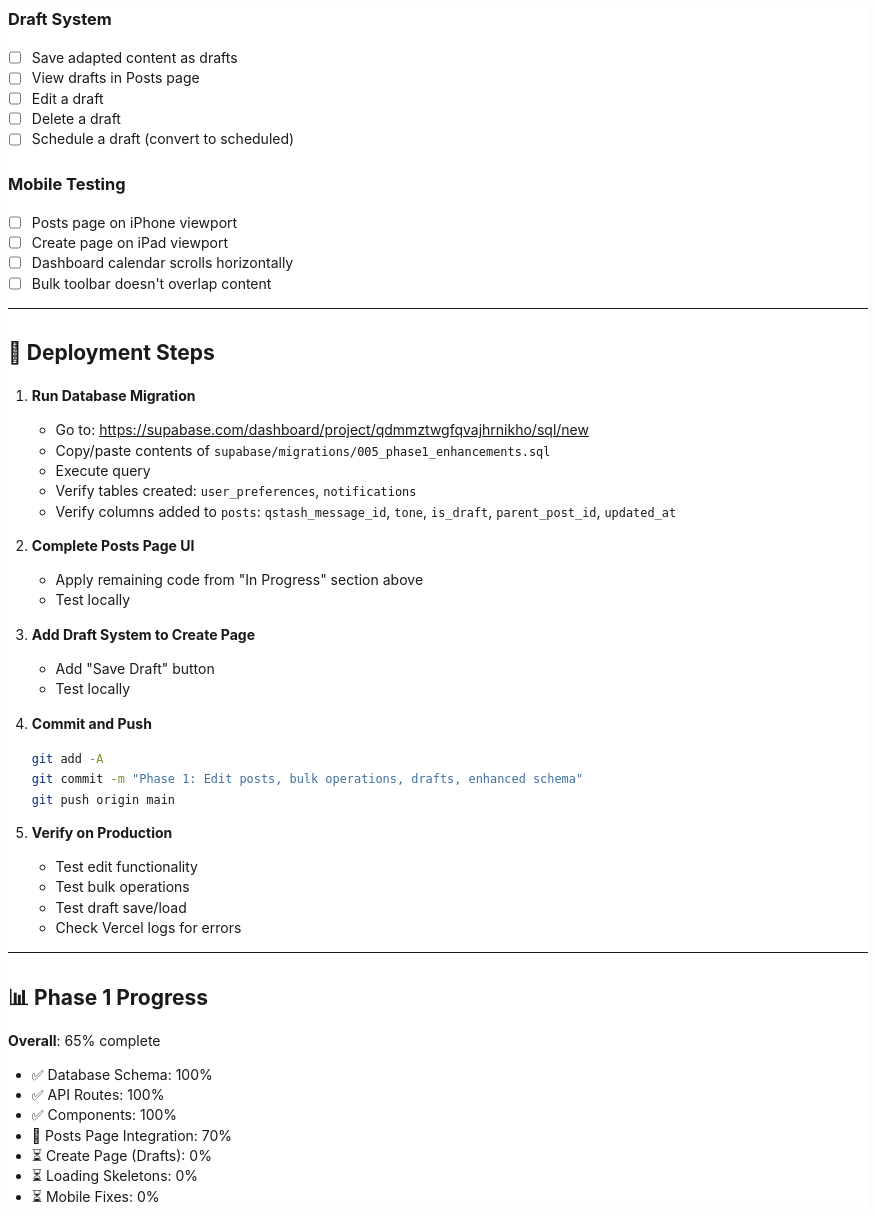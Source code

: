### Draft System
- [ ] Save adapted content as drafts
- [ ] View drafts in Posts page
- [ ] Edit a draft
- [ ] Delete a draft
- [ ] Schedule a draft (convert to scheduled)

### Mobile Testing
- [ ] Posts page on iPhone viewport
- [ ] Create page on iPad viewport
- [ ] Dashboard calendar scrolls horizontally
- [ ] Bulk toolbar doesn't overlap content

---

## 🚀 Deployment Steps

1. **Run Database Migration**
   - Go to: https://supabase.com/dashboard/project/qdmmztwgfqvajhrnikho/sql/new
   - Copy/paste contents of `supabase/migrations/005_phase1_enhancements.sql`
   - Execute query
   - Verify tables created: `user_preferences`, `notifications`
   - Verify columns added to `posts`: `qstash_message_id`, `tone`, `is_draft`, `parent_post_id`, `updated_at`

2. **Complete Posts Page UI**
   - Apply remaining code from "In Progress" section above
   - Test locally

3. **Add Draft System to Create Page**
   - Add "Save Draft" button
   - Test locally

4. **Commit and Push**
   ```bash
   git add -A
   git commit -m "Phase 1: Edit posts, bulk operations, drafts, enhanced schema"
   git push origin main
   ```

5. **Verify on Production**
   - Test edit functionality
   - Test bulk operations
   - Test draft save/load
   - Check Vercel logs for errors

---

## 📊 Phase 1 Progress

**Overall**: 65% complete

- ✅ Database Schema: 100%
- ✅ API Routes: 100%
- ✅ Components: 100%
- 🚧 Posts Page Integration: 70%
- ⏳ Create Page (Drafts): 0%
- ⏳ Loading Skeletons: 0%
- ⏳ Mobile Fixes: 0%
